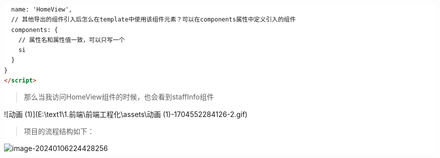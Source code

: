 ```html
  name: 'HomeView',
  // 其他导出的组件引入后怎么在template中使用该组件元素？可以在components属性中定义引入的组件
  components: {
    // 属性名和属性值一致，可以只写一个 
    si
  }
}
</script>

```

> 那么当我访问HomeView组件的时候，也会看到staffInfo组件

![动画 (1)](E:\text1\1.前端\前端工程化\assets\动画 (1)-1704552284126-2.gif)

> 项目的流程结构如下：

![image-20240106224428256](E:\text1\1.前端\前端工程化\assets\image-20240106224428256.png)

